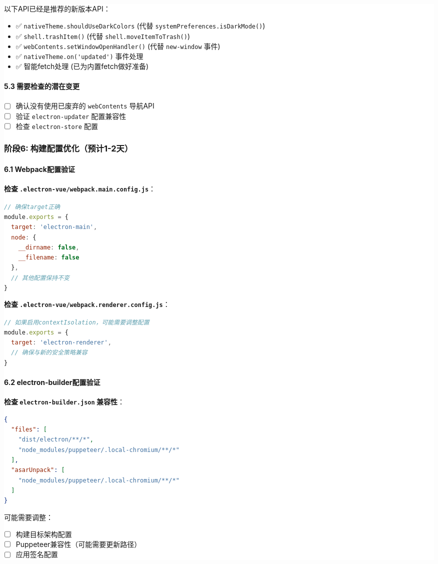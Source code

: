 以下API已经是推荐的新版本API：
- ✅ `nativeTheme.shouldUseDarkColors` (代替 `systemPreferences.isDarkMode()`)
- ✅ `shell.trashItem()` (代替 `shell.moveItemToTrash()`)
- ✅ `webContents.setWindowOpenHandler()` (代替 `new-window` 事件)
- ✅ `nativeTheme.on('updated')` 事件处理
- ✅ 智能fetch处理 (已为内置fetch做好准备)

#### 5.3 需要检查的潜在变更
- [ ] 确认没有使用已废弃的 `webContents` 导航API
- [ ] 验证 `electron-updater` 配置兼容性
- [ ] 检查 `electron-store` 配置

### 阶段6: 构建配置优化（预计1-2天）

#### 6.1 Webpack配置验证

**检查 `.electron-vue/webpack.main.config.js`**：
```javascript
// 确保target正确
module.exports = {
  target: 'electron-main',
  node: {
    __dirname: false,
    __filename: false
  },
  // 其他配置保持不变
}
```

**检查 `.electron-vue/webpack.renderer.config.js`**：
```javascript
// 如果启用contextIsolation，可能需要调整配置
module.exports = {
  target: 'electron-renderer',
  // 确保与新的安全策略兼容
}
```

#### 6.2 electron-builder配置验证

**检查 `electron-builder.json` 兼容性**：
```json
{
  "files": [
    "dist/electron/**/*",
    "node_modules/puppeteer/.local-chromium/**/*"  
  ],
  "asarUnpack": [
    "node_modules/puppeteer/.local-chromium/**/*"
  ]
}
```

可能需要调整：
- [ ] 构建目标架构配置
- [ ] Puppeteer兼容性（可能需要更新路径）
- [ ] 应用签名配置

